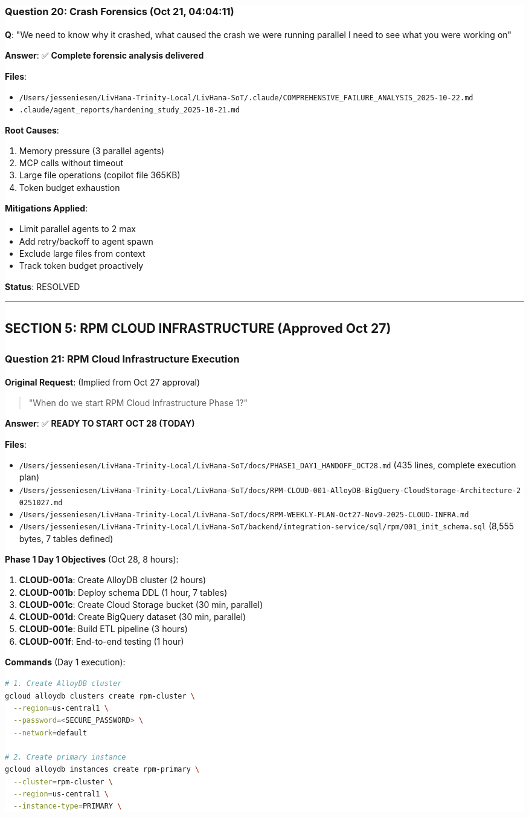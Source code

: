 ### Question 20: Crash Forensics (Oct 21, 04:04:11)
**Q**: "We need to know why it crashed, what caused the crash we were running parallel I need to see what you were working on"

**Answer**: ✅ **Complete forensic analysis delivered**

**Files**:
- `/Users/jesseniesen/LivHana-Trinity-Local/LivHana-SoT/.claude/COMPREHENSIVE_FAILURE_ANALYSIS_2025-10-22.md`
- `.claude/agent_reports/hardening_study_2025-10-21.md`

**Root Causes**:
1. Memory pressure (3 parallel agents)
2. MCP calls without timeout
3. Large file operations (copilot file 365KB)
4. Token budget exhaustion

**Mitigations Applied**:
- Limit parallel agents to 2 max
- Add retry/backoff to agent spawn
- Exclude large files from context
- Track token budget proactively

**Status**: RESOLVED

---

## SECTION 5: RPM CLOUD INFRASTRUCTURE (Approved Oct 27)

### Question 21: RPM Cloud Infrastructure Execution
**Original Request**: (Implied from Oct 27 approval)
> "When do we start RPM Cloud Infrastructure Phase 1?"

**Answer**: ✅ **READY TO START OCT 28 (TODAY)**

**Files**:
- `/Users/jesseniesen/LivHana-Trinity-Local/LivHana-SoT/docs/PHASE1_DAY1_HANDOFF_OCT28.md` (435 lines, complete execution plan)
- `/Users/jesseniesen/LivHana-Trinity-Local/LivHana-SoT/docs/RPM-CLOUD-001-AlloyDB-BigQuery-CloudStorage-Architecture-20251027.md`
- `/Users/jesseniesen/LivHana-Trinity-Local/LivHana-SoT/docs/RPM-WEEKLY-PLAN-Oct27-Nov9-2025-CLOUD-INFRA.md`
- `/Users/jesseniesen/LivHana-Trinity-Local/LivHana-SoT/backend/integration-service/sql/rpm/001_init_schema.sql` (8,555 bytes, 7 tables defined)

**Phase 1 Day 1 Objectives** (Oct 28, 8 hours):
1. **CLOUD-001a**: Create AlloyDB cluster (2 hours)
2. **CLOUD-001b**: Deploy schema DDL (1 hour, 7 tables)
3. **CLOUD-001c**: Create Cloud Storage bucket (30 min, parallel)
4. **CLOUD-001d**: Create BigQuery dataset (30 min, parallel)
5. **CLOUD-001e**: Build ETL pipeline (3 hours)
6. **CLOUD-001f**: End-to-end testing (1 hour)

**Commands** (Day 1 execution):
```bash
# 1. Create AlloyDB cluster
gcloud alloydb clusters create rpm-cluster \
  --region=us-central1 \
  --password=<SECURE_PASSWORD> \
  --network=default

# 2. Create primary instance
gcloud alloydb instances create rpm-primary \
  --cluster=rpm-cluster \
  --region=us-central1 \
  --instance-type=PRIMARY \
```